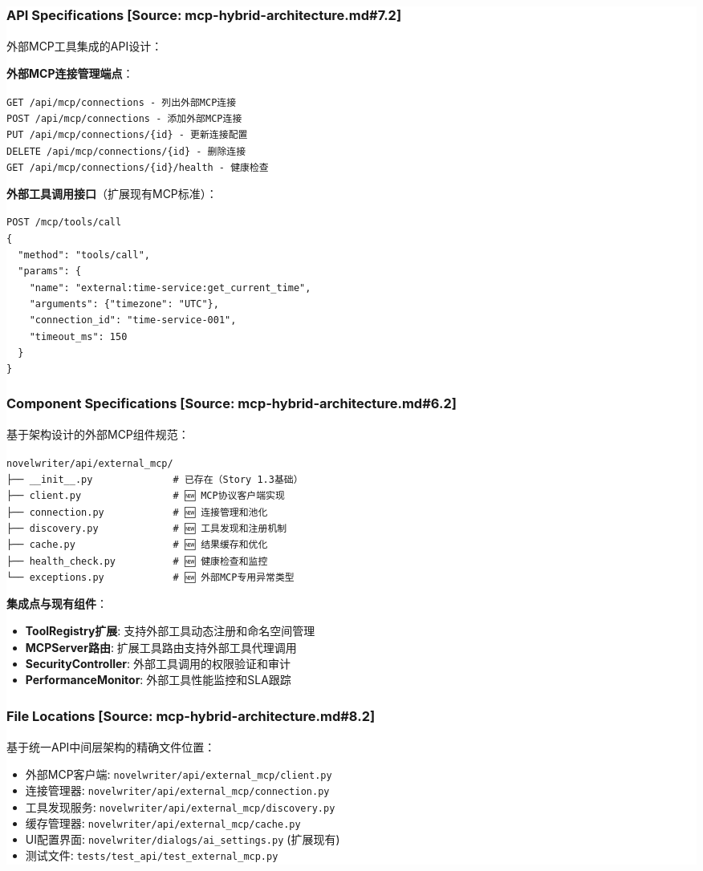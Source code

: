 ### API Specifications [Source: mcp-hybrid-architecture.md#7.2]
外部MCP工具集成的API设计：

**外部MCP连接管理端点**：
```http
GET /api/mcp/connections - 列出外部MCP连接
POST /api/mcp/connections - 添加外部MCP连接
PUT /api/mcp/connections/{id} - 更新连接配置
DELETE /api/mcp/connections/{id} - 删除连接
GET /api/mcp/connections/{id}/health - 健康检查
```

**外部工具调用接口**（扩展现有MCP标准）：
```http
POST /mcp/tools/call
{
  "method": "tools/call",
  "params": {
    "name": "external:time-service:get_current_time",
    "arguments": {"timezone": "UTC"},
    "connection_id": "time-service-001",
    "timeout_ms": 150
  }
}
```

### Component Specifications [Source: mcp-hybrid-architecture.md#6.2]
基于架构设计的外部MCP组件规范：

```
novelwriter/api/external_mcp/
├── __init__.py              # 已存在（Story 1.3基础）
├── client.py                # 🆕 MCP协议客户端实现
├── connection.py            # 🆕 连接管理和池化
├── discovery.py             # 🆕 工具发现和注册机制
├── cache.py                 # 🆕 结果缓存和优化
├── health_check.py          # 🆕 健康检查和监控
└── exceptions.py            # 🆕 外部MCP专用异常类型
```

**集成点与现有组件**：
- **ToolRegistry扩展**: 支持外部工具动态注册和命名空间管理
- **MCPServer路由**: 扩展工具路由支持外部工具代理调用
- **SecurityController**: 外部工具调用的权限验证和审计
- **PerformanceMonitor**: 外部工具性能监控和SLA跟踪

### File Locations [Source: mcp-hybrid-architecture.md#8.2]
基于统一API中间层架构的精确文件位置：
- 外部MCP客户端: `novelwriter/api/external_mcp/client.py`
- 连接管理器: `novelwriter/api/external_mcp/connection.py`
- 工具发现服务: `novelwriter/api/external_mcp/discovery.py`
- 缓存管理器: `novelwriter/api/external_mcp/cache.py`
- UI配置界面: `novelwriter/dialogs/ai_settings.py` (扩展现有)
- 测试文件: `tests/test_api/test_external_mcp.py`
